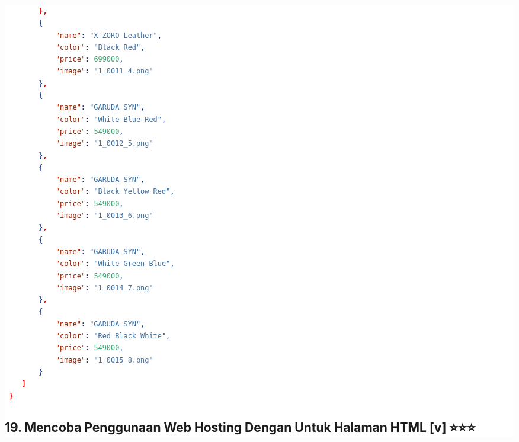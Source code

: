 ```json
        },
        {
            "name": "X-ZORO Leather",
            "color": "Black Red",
            "price": 699000,
            "image": "1_0011_4.png"
        },
        {
            "name": "GARUDA SYN",
            "color": "White Blue Red",
            "price": 549000,
            "image": "1_0012_5.png"
        },
        {
            "name": "GARUDA SYN",
            "color": "Black Yellow Red",
            "price": 549000,
            "image": "1_0013_6.png"
        },
        {
            "name": "GARUDA SYN",
            "color": "White Green Blue",
            "price": 549000,
            "image": "1_0014_7.png"
        },
        {
            "name": "GARUDA SYN",
            "color": "Red Black White",
            "price": 549000,
            "image": "1_0015_8.png"
        }
    ]
 }
```



## 19. Mencoba Penggunaan Web Hosting Dengan Untuk Halaman HTML [v] ⭐⭐⭐
